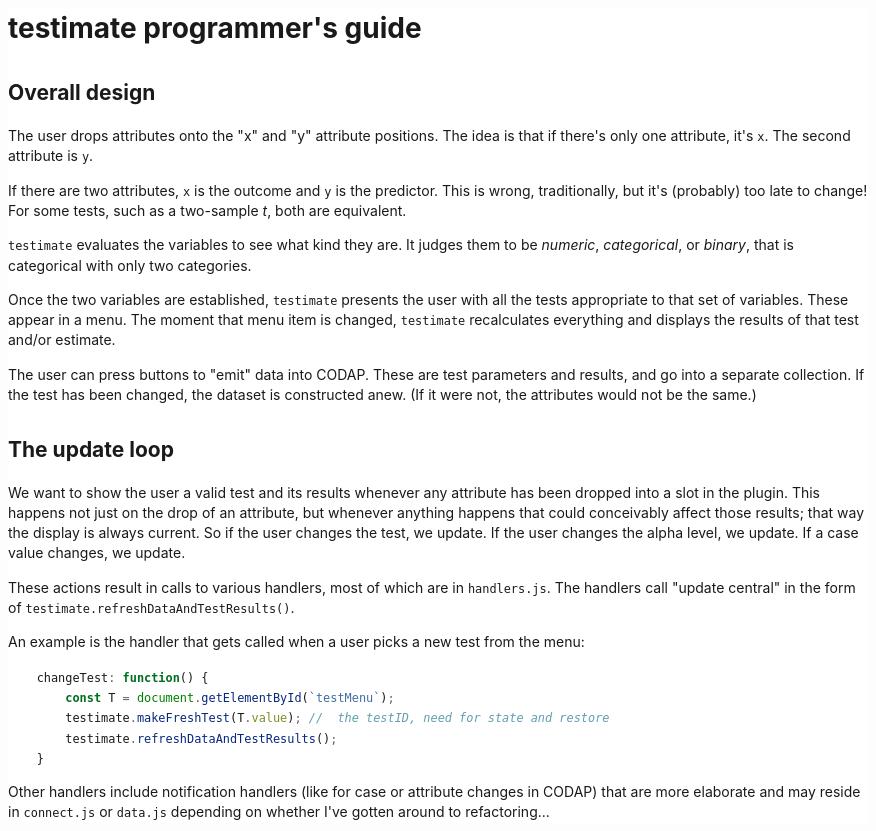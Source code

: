 # testimate programmer's guide

## Overall design

The user drops attributes onto the "x" and "y" attribute positions. 
The idea is that if there's only one attribute, it's `x`.
The second attribute is `y`.

If there are two attributes, `x` is the outcome and `y` is the predictor.
This is wrong, traditionally, but it's (probably) too late to change! 
For some tests, such as a two-sample *t*, both are equivalent.

`testimate` evaluates the variables to see what kind they are.
It judges them to be _numeric_, _categorical_, or _binary_,
that is categorical with only two categories. 

Once the two variables are established, 
`testimate` presents the user with all the tests appropriate to that set of variables.
These appear in a menu.
The moment that menu item is changed, `testimate` recalculates everything and displays the results
of that test and/or estimate. 

The user can press buttons to "emit" data into CODAP. 
These are test parameters and results, and go into a separate collection.
If the test has been changed, the dataset is constructed anew.
(If it were not, the attributes would not be the same.)

## The update loop
We want to show the user a valid test and its results whenever any attribute has been dropped
into a slot in the plugin.
This happens not just on the drop of an attribute,
but whenever anything happens that could conceivably affect those results;
that way the display is always current.
So if the user changes the test, we update.
If the user changes the alpha level, we update.
If a case value changes, we update.

These actions result in calls to various handlers, 
most of which are in `handlers.js`.
The handlers call "update central" in the form of
`testimate.refreshDataAndTestResults()`.

An example is the handler that gets called when a user picks a new test from the menu:

```javascript
    changeTest: function() {
        const T = document.getElementById(`testMenu`);
        testimate.makeFreshTest(T.value); //  the testID, need for state and restore
        testimate.refreshDataAndTestResults();
    }
```

Other handlers include notification handlers (like for case or attribute changes in CODAP)
that are more elaborate and may reside in `connect.js` or `data.js`
depending on whether I've gotten around to refactoring...
